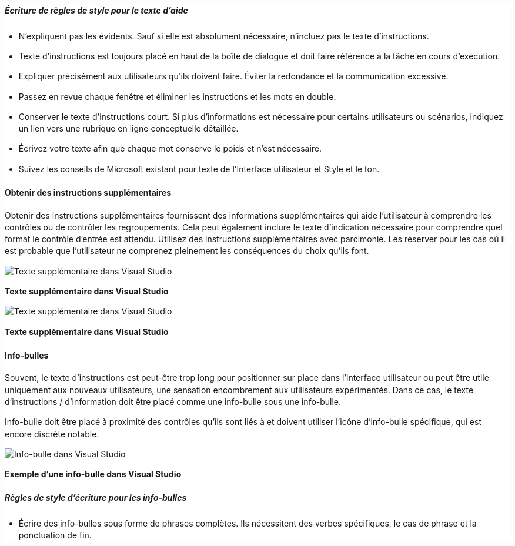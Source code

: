 ##### <a name="writing-style-rules-for-helper-text"></a>Écriture de règles de style pour le texte d’aide

- N’expliquent pas les évidents. Sauf si elle est absolument nécessaire, n’incluez pas le texte d’instructions.

- Texte d’instructions est toujours placé en haut de la boîte de dialogue et doit faire référence à la tâche en cours d’exécution.

- Expliquer précisément aux utilisateurs qu’ils doivent faire. Éviter la redondance et la communication excessive.

- Passez en revue chaque fenêtre et éliminer les instructions et les mots en double.

- Conserver le texte d’instructions court. Si plus d’informations est nécessaire pour certains utilisateurs ou scénarios, indiquez un lien vers une rubrique en ligne conceptuelle détaillée.

- Écrivez votre texte afin que chaque mot conserve le poids et n’est nécessaire.

- Suivez les conseils de Microsoft existant pour [texte de l’Interface utilisateur](https://msdn.microsoft.com/library/windows/desktop/dn742478\(v=vs.85\).aspx) et [Style et le ton](https://msdn.microsoft.com/library/windows/desktop/dn742477\(v=vs.85\).aspx).

#### <a name="supplemental-instructions"></a>Obtenir des instructions supplémentaires
 Obtenir des instructions supplémentaires fournissent des informations supplémentaires qui aide l’utilisateur à comprendre les contrôles ou de contrôler les regroupements. Cela peut également inclure le texte d’indication nécessaire pour comprendre quel format le contrôle d’entrée est attendu. Utilisez des instructions supplémentaires avec parcimonie. Les réserver pour les cas où il est probable que l’utilisateur ne comprenez pleinement les conséquences du choix qu’ils font.

 ![Texte supplémentaire dans Visual Studio](../../extensibility/ux-guidelines/media/0601-b-supplementaltext1.png "0601-b_SupplementalText1")

 **Texte supplémentaire dans Visual Studio**

 ![Texte supplémentaire dans Visual Studio](../../extensibility/ux-guidelines/media/0601-c-supplementaltext2.png "0601-c_SupplementalText2")

 **Texte supplémentaire dans Visual Studio**

#### <a name="infotips"></a>Info-bulles
 Souvent, le texte d’instructions est peut-être trop long pour positionner sur place dans l’interface utilisateur ou peut être utile uniquement aux nouveaux utilisateurs, une sensation encombrement aux utilisateurs expérimentés. Dans ce cas, le texte d’instructions / d’information doit être placé comme une info-bulle sous une info-bulle.

 Info-bulle doit être placé à proximité des contrôles qu’ils sont liés à et doivent utiliser l’icône d’info-bulle spécifique, qui est encore discrète notable.

 ![Info-bulle dans Visual Studio](../../extensibility/ux-guidelines/media/0601-d-infotip.png "0601-d_InfoTip")

 **Exemple d’une info-bulle dans Visual Studio**

##### <a name="writing-style-rules-for-infotips"></a>Règles de style d’écriture pour les info-bulles

- Écrire des info-bulles sous forme de phrases complètes. Ils nécessitent des verbes spécifiques, le cas de phrase et la ponctuation de fin.

